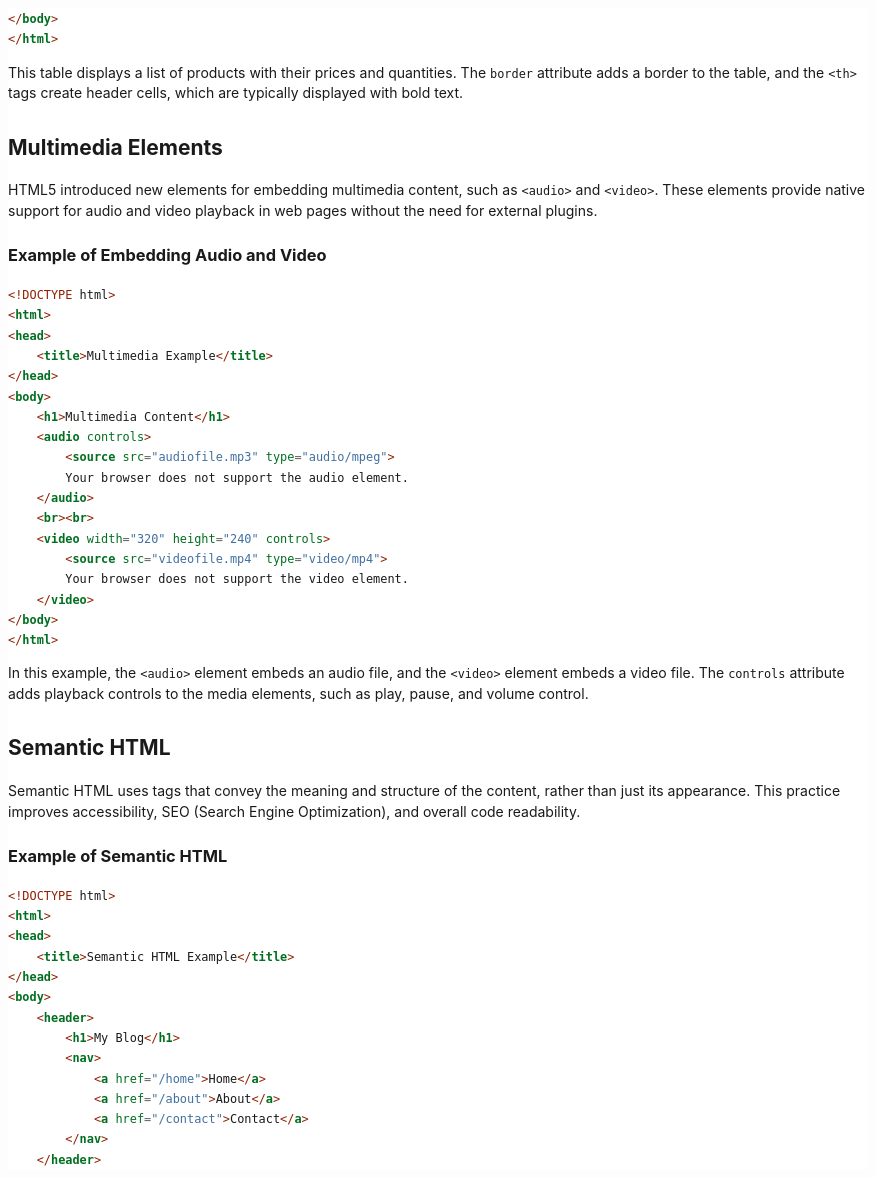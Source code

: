 ```html
</body>
</html>
```

This table displays a list of products with their prices and quantities. The `border` attribute adds a border to the table, and the `<th>` tags create header cells, which are typically displayed with bold text.

## Multimedia Elements

HTML5 introduced new elements for embedding multimedia content, such as `<audio>` and `<video>`. These elements provide native support for audio and video playback in web pages without the need for external plugins.

### Example of Embedding Audio and Video

```html
<!DOCTYPE html>
<html>
<head>
    <title>Multimedia Example</title>
</head>
<body>
    <h1>Multimedia Content</h1>
    <audio controls>
        <source src="audiofile.mp3" type="audio/mpeg">
        Your browser does not support the audio element.
    </audio>
    <br><br>
    <video width="320" height="240" controls>
        <source src="videofile.mp4" type="video/mp4">
        Your browser does not support the video element.
    </video>
</body>
</html>
```

In this example, the `<audio>` element embeds an audio file, and the `<video>` element embeds a video file. The `controls` attribute adds playback controls to the media elements, such as play, pause, and volume control.

## Semantic HTML

Semantic HTML uses tags that convey the meaning and structure of the content, rather than just its appearance. This practice improves accessibility, SEO (Search Engine Optimization), and overall code readability.

### Example of Semantic HTML

```html
<!DOCTYPE html>
<html>
<head>
    <title>Semantic HTML Example</title>
</head>
<body>
    <header>
        <h1>My Blog</h1>
        <nav>
            <a href="/home">Home</a>
            <a href="/about">About</a>
            <a href="/contact">Contact</a>
        </nav>
    </header>
```